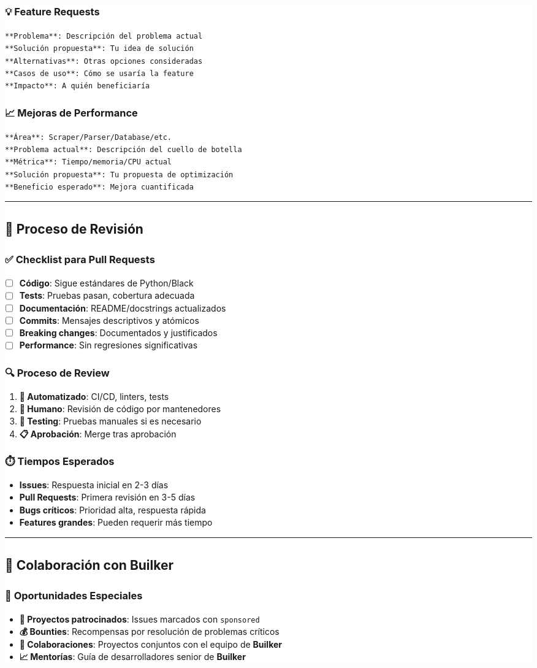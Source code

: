 ```markdown
```

### 💡 **Feature Requests**
```markdown
**Problema**: Descripción del problema actual
**Solución propuesta**: Tu idea de solución
**Alternativas**: Otras opciones consideradas
**Casos de uso**: Cómo se usaría la feature
**Impacto**: A quién beneficiaría
```

### 📈 **Mejoras de Performance**
```markdown
**Área**: Scraper/Parser/Database/etc.
**Problema actual**: Descripción del cuello de botella
**Métrica**: Tiempo/memoria/CPU actual
**Solución propuesta**: Tu propuesta de optimización
**Beneficio esperado**: Mejora cuantificada
```

---

## 👥 Proceso de Revisión

### ✅ **Checklist para Pull Requests**
- [ ] **Código**: Sigue estándares de Python/Black
- [ ] **Tests**: Pruebas pasan, cobertura adecuada
- [ ] **Documentación**: README/docstrings actualizados
- [ ] **Commits**: Mensajes descriptivos y atómicos
- [ ] **Breaking changes**: Documentados y justificados
- [ ] **Performance**: Sin regresiones significativas

### 🔍 **Proceso de Review**
1. **🤖 Automatizado**: CI/CD, linters, tests
2. **👥 Humano**: Revisión de código por mantenedores
3. **🧪 Testing**: Pruebas manuales si es necesario
4. **📋 Aprobación**: Merge tras aprobación

### ⏱️ **Tiempos Esperados**
- **Issues**: Respuesta inicial en 2-3 días
- **Pull Requests**: Primera revisión en 3-5 días
- **Bugs críticos**: Prioridad alta, respuesta rápida
- **Features grandes**: Pueden requerir más tiempo

---

## 🏢 Colaboración con Builker

### 💼 **Oportunidades Especiales**
- **🎯 Proyectos patrocinados**: Issues marcados con `sponsored`
- **💰 Bounties**: Recompensas por resolución de problemas críticos
- **🤝 Colaboraciones**: Proyectos conjuntos con el equipo de **Builker**
- **📈 Mentorías**: Guía de desarrolladores senior de **Builker**
